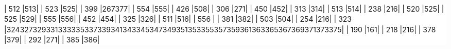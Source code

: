 | 512 |513|
| 523 |525|
| 399 |267377|
| 554 |555|
| 426 |508|
| 306 |271|
| 450 |452|
| 313 |314|
| 513 |514|
| 238 |216|
| 520 |525|
| 525 |529|
| 555 |556|
| 452 |454|
| 325 |326|
| 511 |516|
| 556 |
| 381 |382|
| 503 |504|
| 254 |216|
| 323 |324327329331333335337339341343345347349351353355357359361363365367369371373375|
| 190 |161|
| 218 |216|
| 378 |379|
| 292 |271|
| 385 |386|
